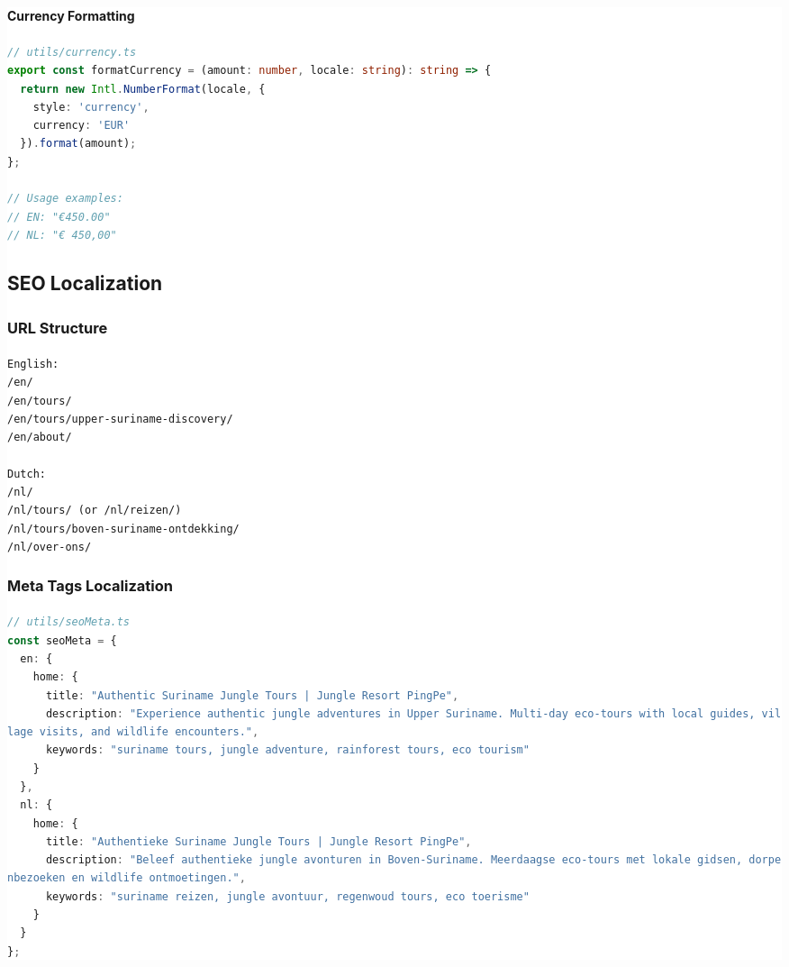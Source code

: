
#### Currency Formatting
```typescript
// utils/currency.ts
export const formatCurrency = (amount: number, locale: string): string => {
  return new Intl.NumberFormat(locale, {
    style: 'currency',
    currency: 'EUR'
  }).format(amount);
};

// Usage examples:
// EN: "€450.00"
// NL: "€ 450,00"
```

## SEO Localization

### URL Structure
```
English:
/en/
/en/tours/
/en/tours/upper-suriname-discovery/
/en/about/

Dutch:
/nl/
/nl/tours/ (or /nl/reizen/)
/nl/tours/boven-suriname-ontdekking/
/nl/over-ons/
```

### Meta Tags Localization
```typescript
// utils/seoMeta.ts
const seoMeta = {
  en: {
    home: {
      title: "Authentic Suriname Jungle Tours | Jungle Resort PingPe",
      description: "Experience authentic jungle adventures in Upper Suriname. Multi-day eco-tours with local guides, village visits, and wildlife encounters.",
      keywords: "suriname tours, jungle adventure, rainforest tours, eco tourism"
    }
  },
  nl: {
    home: {
      title: "Authentieke Suriname Jungle Tours | Jungle Resort PingPe", 
      description: "Beleef authentieke jungle avonturen in Boven-Suriname. Meerdaagse eco-tours met lokale gidsen, dorpenbezoeken en wildlife ontmoetingen.",
      keywords: "suriname reizen, jungle avontuur, regenwoud tours, eco toerisme"
    }
  }
};
```
